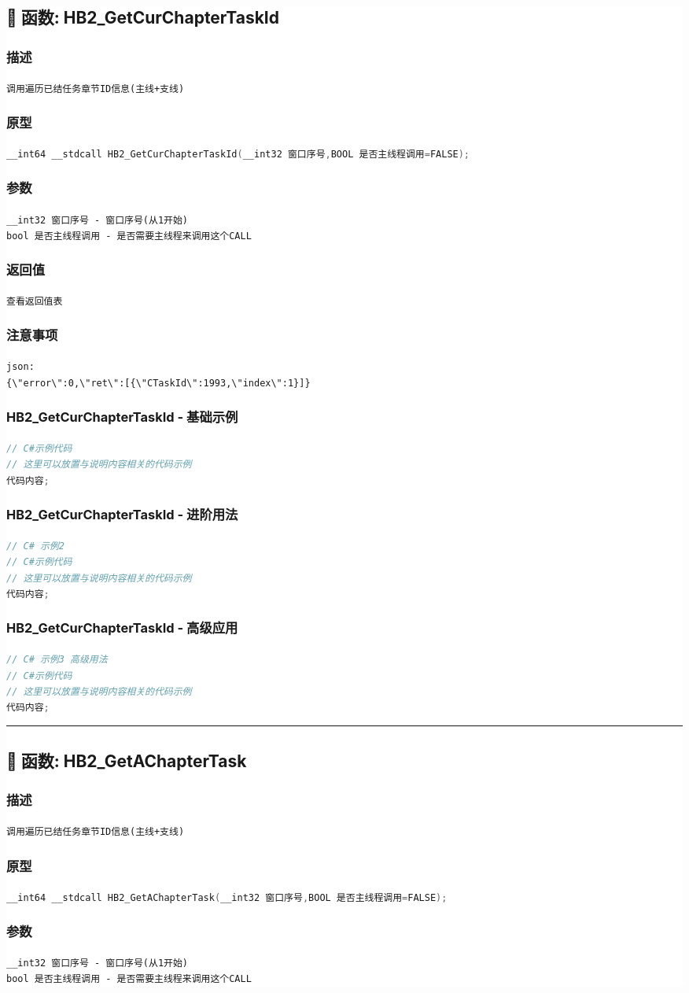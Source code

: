 ## 📌 函数: HB2_GetCurChapterTaskId
### 描述
```
调用遍历已结任务章节ID信息(主线+支线)
```
### 原型
```cpp
__int64 __stdcall HB2_GetCurChapterTaskId(__int32 窗口序号,BOOL 是否主线程调用=FALSE);
```
### 参数
```
__int32 窗口序号 - 窗口序号(从1开始)
bool 是否主线程调用 - 是否需要主线程来调用这个CALL
```
### 返回值
```
查看返回值表
```
### 注意事项
```
json:
{\"error\":0,\"ret\":[{\"CTaskId\":1993,\"index\":1}]}
```
### HB2_GetCurChapterTaskId - 基础示例
```csharp
// C#示例代码
// 这里可以放置与说明内容相关的代码示例
代码内容;
```
### HB2_GetCurChapterTaskId - 进阶用法
```csharp
// C# 示例2
// C#示例代码
// 这里可以放置与说明内容相关的代码示例
代码内容;
```
### HB2_GetCurChapterTaskId - 高级应用
```csharp
// C# 示例3 高级用法
// C#示例代码
// 这里可以放置与说明内容相关的代码示例
代码内容;
```

---
## 📌 函数: HB2_GetAChapterTask
### 描述
```
调用遍历已结任务章节ID信息(主线+支线)
```
### 原型
```cpp
__int64 __stdcall HB2_GetAChapterTask(__int32 窗口序号,BOOL 是否主线程调用=FALSE);
```
### 参数
```
__int32 窗口序号 - 窗口序号(从1开始)
bool 是否主线程调用 - 是否需要主线程来调用这个CALL
```